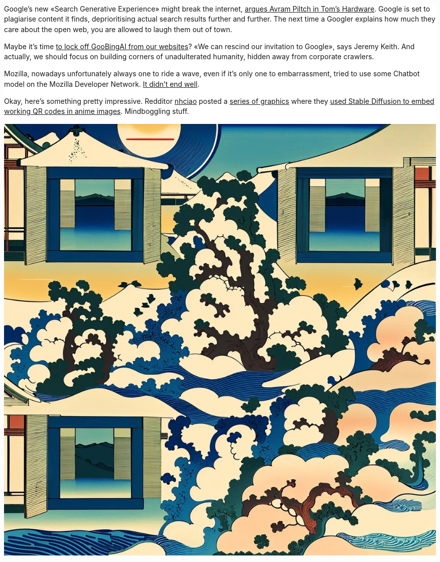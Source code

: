 Google’s new «Search Generative Experience» might break the internet, [argues Avram Piltch in Tom’s Hardware](https://www.tomshardware.com/news/google-sge-break-internet). Google is set to plagiarise content it finds, deprioritising actual search results further and further. The next time a Googler explains how much they care about the open web, you are allowed to laugh them out of town.

Maybe it’s time [to lock off GooBingAI from our websites](https://adactio.com/journal/20315)? «We can rescind our invitation to Google», says Jeremy Keith. And actually, we should focus on building corners of unadulterated humanity, hidden away from corporate crawlers.

Mozilla, nowadays unfortunately always one to ride a wave, even if it’s only one to embarrassment, tried to use some Chatbot model on the Mozilla Developer Network. [It didn’t end well](https://www.theregister.com/2023/07/03/mozilla_developer_network_adds_ai/).

Okay, here’s something pretty impressive. Redditor [nhciao](https://www.reddit.com/user/nhciao/) posted a [series of graphics](https://www.reddit.com/r/StableDiffusion/comments/141hg9x/controlnet_for_qr_code/) where they [used Stable Diffusion to embed working QR codes in anime images](https://arstechnica.com/information-technology/2023/06/redditor-creates-working-anime-qr-codes-using-stable-diffusion/). Mindboggling stuff.

![An illustration in the style of traditonal Japanese art. The illustratration shows stylised houses with a large window in each corner. The main part of the image is filled with trees or bushed. On second glance the format reveals itself to be a working QR code.](_src/assets/img/posts/reddit-qr.webp)
